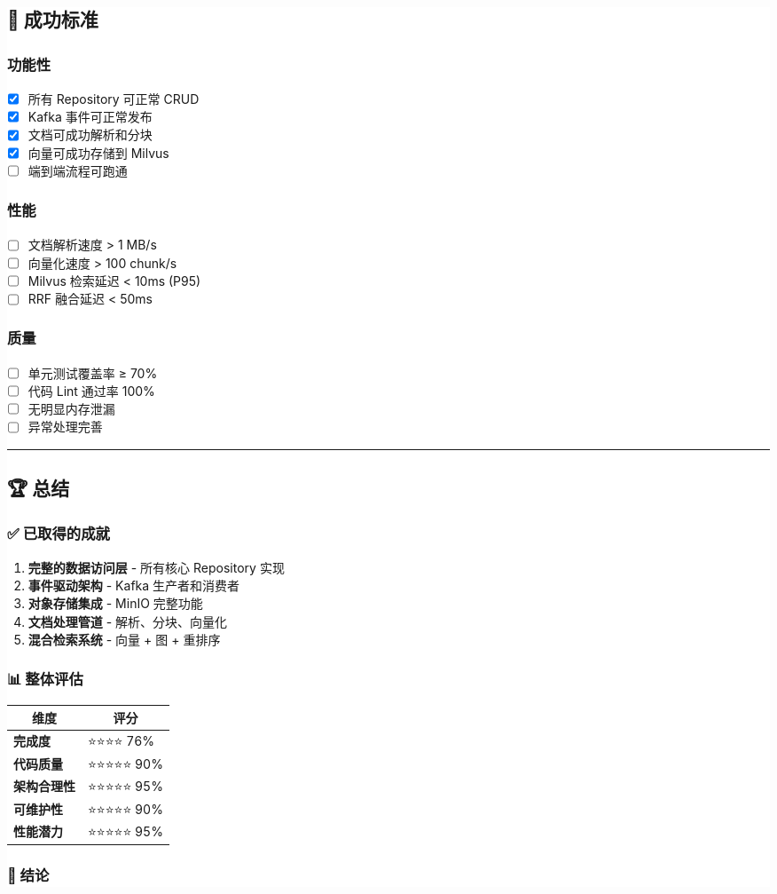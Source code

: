 
## 🎯 成功标准

### 功能性
- [x] 所有 Repository 可正常 CRUD
- [x] Kafka 事件可正常发布
- [x] 文档可成功解析和分块
- [x] 向量可成功存储到 Milvus
- [ ] 端到端流程可跑通

### 性能
- [ ] 文档解析速度 > 1 MB/s
- [ ] 向量化速度 > 100 chunk/s
- [ ] Milvus 检索延迟 < 10ms (P95)
- [ ] RRF 融合延迟 < 50ms

### 质量
- [ ] 单元测试覆盖率 ≥ 70%
- [ ] 代码 Lint 通过率 100%
- [ ] 无明显内存泄漏
- [ ] 异常处理完善

---

## 🏆 总结

### ✅ 已取得的成就

1. **完整的数据访问层** - 所有核心 Repository 实现
2. **事件驱动架构** - Kafka 生产者和消费者
3. **对象存储集成** - MinIO 完整功能
4. **文档处理管道** - 解析、分块、向量化
5. **混合检索系统** - 向量 + 图 + 重排序

### 📊 整体评估

| 维度 | 评分 |
|-----|------|
| **完成度** | ⭐⭐⭐⭐ 76% |
| **代码质量** | ⭐⭐⭐⭐⭐ 90% |
| **架构合理性** | ⭐⭐⭐⭐⭐ 95% |
| **可维护性** | ⭐⭐⭐⭐⭐ 90% |
| **性能潜力** | ⭐⭐⭐⭐⭐ 95% |

### 🎯 结论
